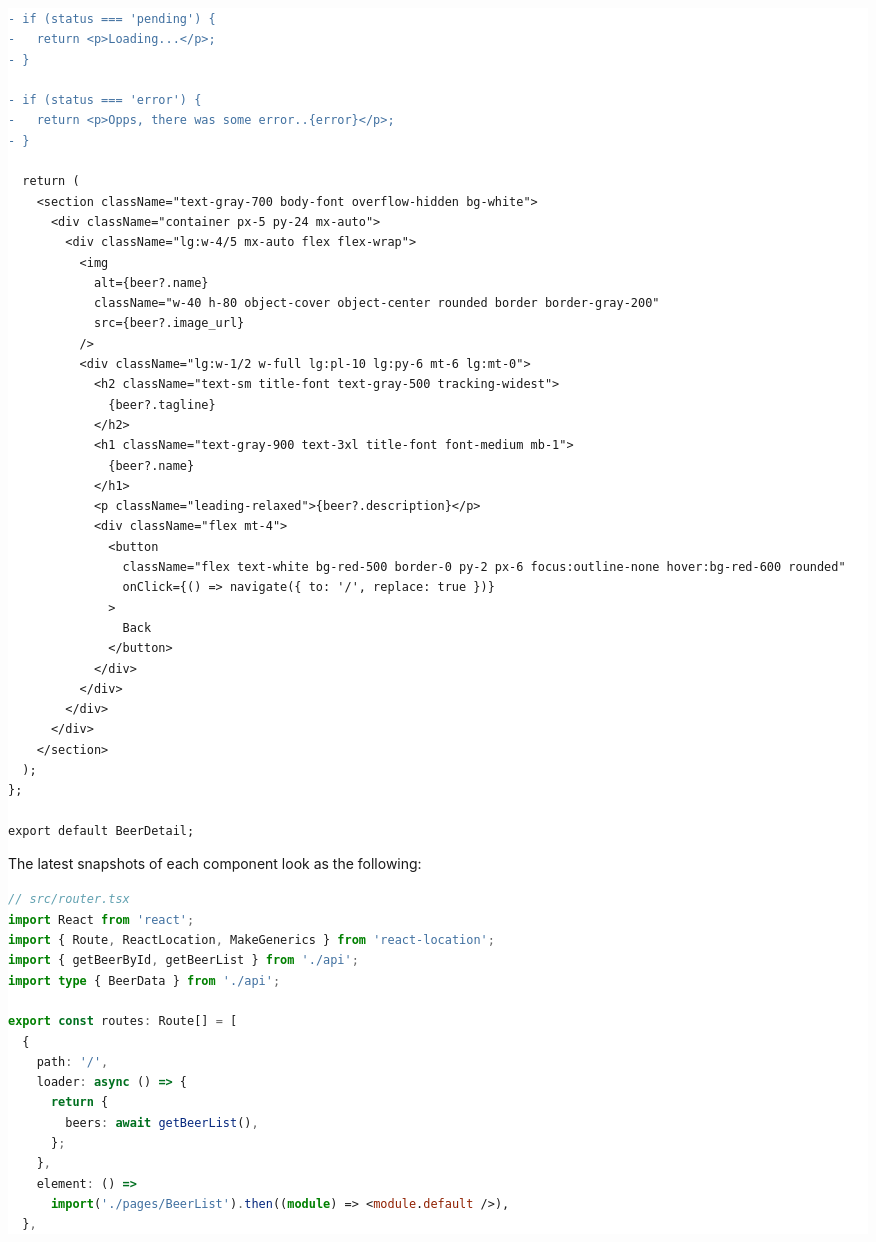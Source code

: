 ```diff
- if (status === 'pending') {
-   return <p>Loading...</p>;
- }

- if (status === 'error') {
-   return <p>Opps, there was some error..{error}</p>;
- }

  return (
    <section className="text-gray-700 body-font overflow-hidden bg-white">
      <div className="container px-5 py-24 mx-auto">
        <div className="lg:w-4/5 mx-auto flex flex-wrap">
          <img
            alt={beer?.name}
            className="w-40 h-80 object-cover object-center rounded border border-gray-200"
            src={beer?.image_url}
          />
          <div className="lg:w-1/2 w-full lg:pl-10 lg:py-6 mt-6 lg:mt-0">
            <h2 className="text-sm title-font text-gray-500 tracking-widest">
              {beer?.tagline}
            </h2>
            <h1 className="text-gray-900 text-3xl title-font font-medium mb-1">
              {beer?.name}
            </h1>
            <p className="leading-relaxed">{beer?.description}</p>
            <div className="flex mt-4">
              <button
                className="flex text-white bg-red-500 border-0 py-2 px-6 focus:outline-none hover:bg-red-600 rounded"
                onClick={() => navigate({ to: '/', replace: true })}
              >
                Back
              </button>
            </div>
          </div>
        </div>
      </div>
    </section>
  );
};

export default BeerDetail;
```

The latest snapshots of each component look as the following:

```typescript
// src/router.tsx
import React from 'react';
import { Route, ReactLocation, MakeGenerics } from 'react-location';
import { getBeerById, getBeerList } from './api';
import type { BeerData } from './api';

export const routes: Route[] = [
  {
    path: '/',
    loader: async () => {
      return {
        beers: await getBeerList(),
      };
    },
    element: () =>
      import('./pages/BeerList').then((module) => <module.default />),
  },
```